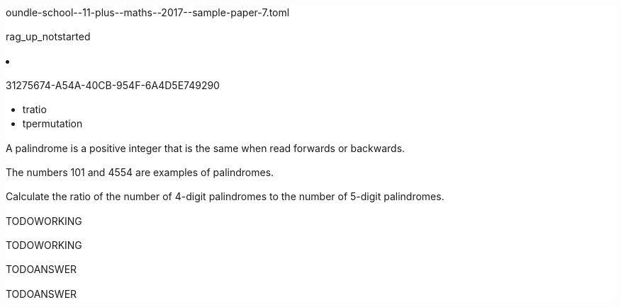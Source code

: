 </div>
</div>

<div class='papername'>
<p>oundle-school--11-plus--maths--2017--sample-paper-7.toml</p>
</div>
<div class='rag'>
<p>rag_up_notstarted</p>
</div>
</div>
</li>
<li>
<div class='question_envelope rag_up_notstarted question'>
<div class='uuid'>
<p>31275674-A54A-40CB-954F-6A4D5E749290</p>
</div>
<div class='topics'>
<ul>
<li>
tratio
</li>
<li>
tpermutation
</li>
</ul>
</div>
<div class='question question'>

A palindrome is a positive integer that is the same when read forwards or backwards.

The numbers $101$ and $4554$ are examples of palindromes.

Calculate the ratio of the number of $4$-digit palindromes to the number of $5$-digit palindromes. 

</div>
<div class='workings'>
<div class='working'>

TODOWORKING

</div>
<div class='working'>

TODOWORKING

</div>
</div>
<div class='answers'>
<div class='answer'>

TODOANSWER

</div>
<div class='answer'>

TODOANSWER
